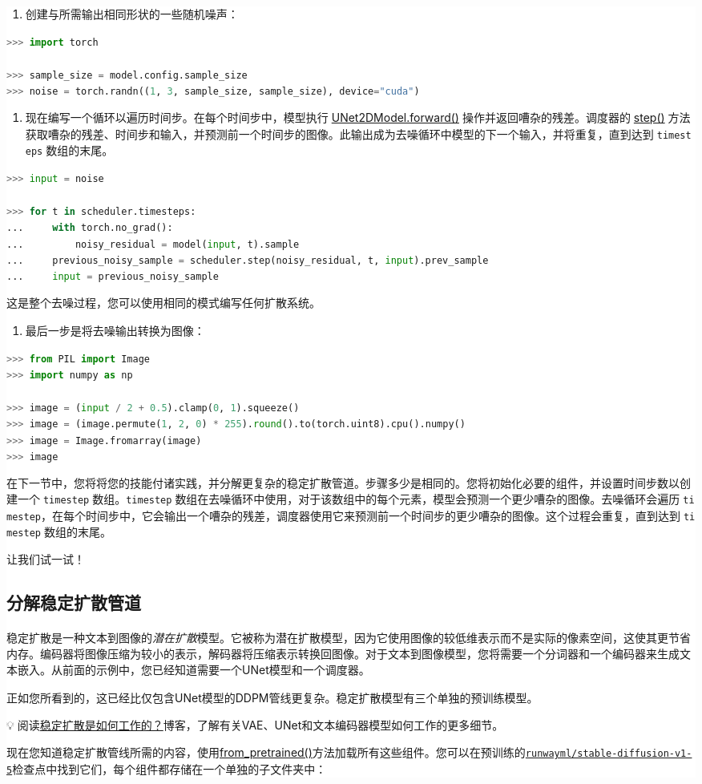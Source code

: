 1.  创建与所需输出相同形状的一些随机噪声：

```py
>>> import torch

>>> sample_size = model.config.sample_size
>>> noise = torch.randn((1, 3, sample_size, sample_size), device="cuda")
```

1.  现在编写一个循环以遍历时间步。在每个时间步中，模型执行 [UNet2DModel.forward()](/docs/diffusers/v0.26.3/en/api/models/unet2d#diffusers.UNet2DModel.forward) 操作并返回嘈杂的残差。调度器的 [step()](/docs/diffusers/v0.26.3/en/api/schedulers/ddpm#diffusers.DDPMScheduler.step) 方法获取嘈杂的残差、时间步和输入，并预测前一个时间步的图像。此输出成为去噪循环中模型的下一个输入，并将重复，直到达到 `timesteps` 数组的末尾。

```py
>>> input = noise

>>> for t in scheduler.timesteps:
...     with torch.no_grad():
...         noisy_residual = model(input, t).sample
...     previous_noisy_sample = scheduler.step(noisy_residual, t, input).prev_sample
...     input = previous_noisy_sample
```

这是整个去噪过程，您可以使用相同的模式编写任何扩散系统。

1.  最后一步是将去噪输出转换为图像：

```py
>>> from PIL import Image
>>> import numpy as np

>>> image = (input / 2 + 0.5).clamp(0, 1).squeeze()
>>> image = (image.permute(1, 2, 0) * 255).round().to(torch.uint8).cpu().numpy()
>>> image = Image.fromarray(image)
>>> image
```

在下一节中，您将将您的技能付诸实践，并分解更复杂的稳定扩散管道。步骤多少是相同的。您将初始化必要的组件，并设置时间步数以创建一个 `timestep` 数组。`timestep` 数组在去噪循环中使用，对于该数组中的每个元素，模型会预测一个更少嘈杂的图像。去噪循环会遍历 `timestep`，在每个时间步中，它会输出一个嘈杂的残差，调度器使用它来预测前一个时间步的更少嘈杂的图像。这个过程会重复，直到达到 `timestep` 数组的末尾。

让我们试一试！

## 分解稳定扩散管道

稳定扩散是一种文本到图像的*潜在扩散*模型。它被称为潜在扩散模型，因为它使用图像的较低维表示而不是实际的像素空间，这使其更节省内存。编码器将图像压缩为较小的表示，解码器将压缩表示转换回图像。对于文本到图像模型，您将需要一个分词器和一个编码器来生成文本嵌入。从前面的示例中，您已经知道需要一个UNet模型和一个调度器。

正如您所看到的，这已经比仅包含UNet模型的DDPM管线更复杂。稳定扩散模型有三个单独的预训练模型。

💡 阅读[稳定扩散是如何工作的？](https://huggingface.co/blog/stable_diffusion#how-does-stable-diffusion-work)博客，了解有关VAE、UNet和文本编码器模型如何工作的更多细节。

现在您知道稳定扩散管线所需的内容，使用[from_pretrained()](/docs/diffusers/v0.26.3/en/api/models/overview#diffusers.ModelMixin.from_pretrained)方法加载所有这些组件。您可以在预训练的[`runwayml/stable-diffusion-v1-5`](https://huggingface.co/runwayml/stable-diffusion-v1-5)检查点中找到它们，每个组件都存储在一个单独的子文件夹中：
